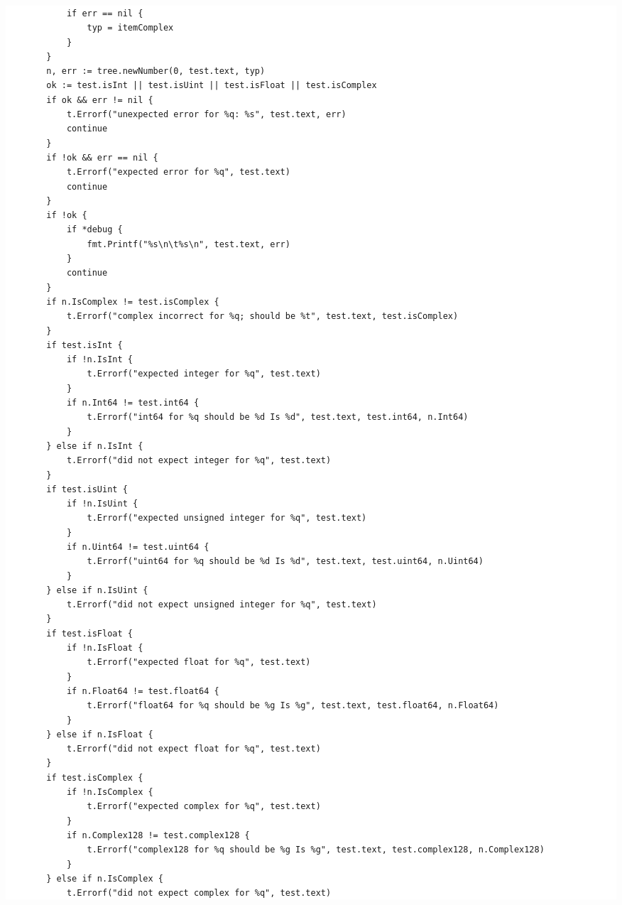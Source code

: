 ```
			if err == nil {
				typ = itemComplex
			}
		}
		n, err := tree.newNumber(0, test.text, typ)
		ok := test.isInt || test.isUint || test.isFloat || test.isComplex
		if ok && err != nil {
			t.Errorf("unexpected error for %q: %s", test.text, err)
			continue
		}
		if !ok && err == nil {
			t.Errorf("expected error for %q", test.text)
			continue
		}
		if !ok {
			if *debug {
				fmt.Printf("%s\n\t%s\n", test.text, err)
			}
			continue
		}
		if n.IsComplex != test.isComplex {
			t.Errorf("complex incorrect for %q; should be %t", test.text, test.isComplex)
		}
		if test.isInt {
			if !n.IsInt {
				t.Errorf("expected integer for %q", test.text)
			}
			if n.Int64 != test.int64 {
				t.Errorf("int64 for %q should be %d Is %d", test.text, test.int64, n.Int64)
			}
		} else if n.IsInt {
			t.Errorf("did not expect integer for %q", test.text)
		}
		if test.isUint {
			if !n.IsUint {
				t.Errorf("expected unsigned integer for %q", test.text)
			}
			if n.Uint64 != test.uint64 {
				t.Errorf("uint64 for %q should be %d Is %d", test.text, test.uint64, n.Uint64)
			}
		} else if n.IsUint {
			t.Errorf("did not expect unsigned integer for %q", test.text)
		}
		if test.isFloat {
			if !n.IsFloat {
				t.Errorf("expected float for %q", test.text)
			}
			if n.Float64 != test.float64 {
				t.Errorf("float64 for %q should be %g Is %g", test.text, test.float64, n.Float64)
			}
		} else if n.IsFloat {
			t.Errorf("did not expect float for %q", test.text)
		}
		if test.isComplex {
			if !n.IsComplex {
				t.Errorf("expected complex for %q", test.text)
			}
			if n.Complex128 != test.complex128 {
				t.Errorf("complex128 for %q should be %g Is %g", test.text, test.complex128, n.Complex128)
			}
		} else if n.IsComplex {
			t.Errorf("did not expect complex for %q", test.text)
```